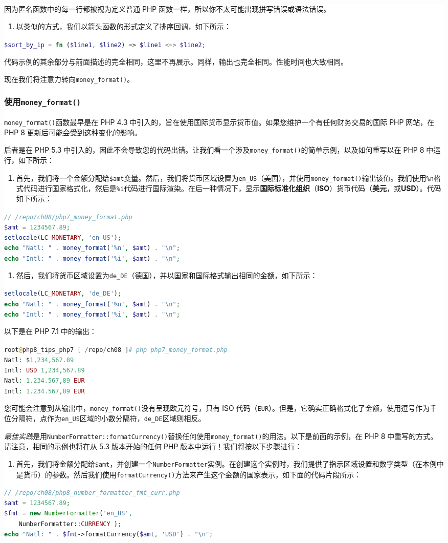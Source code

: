 因为匿名函数中的每一行都被视为定义普通 PHP 函数一样，所以你不太可能出现拼写错误或语法错误。

1.  以类似的方式，我们以箭头函数的形式定义了排序回调，如下所示：

```php
$sort_by_ip = fn ($line1, $line2) => $line1 <=> $line2;
```

代码示例的其余部分与前面描述的完全相同，这里不再展示。同样，输出也完全相同。性能时间也大致相同。

现在我们将注意力转向`money_format()`。

### 使用`money_format()`

`money_format()`函数最早是在 PHP 4.3 中引入的，旨在使用国际货币显示货币值。如果您维护一个有任何财务交易的国际 PHP 网站，在 PHP 8 更新后可能会受到这种变化的影响。

后者是在 PHP 5.3 中引入的，因此不会导致您的代码出错。让我们看一个涉及`money_format()`的简单示例，以及如何重写以在 PHP 8 中运行，如下所示：

1.  首先，我们将一个金额分配给`$amt`变量。然后，我们将货币区域设置为`en_US`（美国），并使用`money_format()`输出该值。我们使用`%n`格式代码进行国家格式化，然后是`%i`代码进行国际渲染。在后一种情况下，显示**国际标准化组织**（**ISO**）货币代码（**美元**，或**USD**）。代码如下所示：

```php
// /repo/ch08/php7_money_format.php
$amt = 1234567.89;
setlocale(LC_MONETARY, 'en_US');
echo "Natl: " . money_format('%n', $amt) . "\n";
echo "Intl: " . money_format('%i', $amt) . "\n";
```

1.  然后，我们将货币区域设置为`de_DE`（德国），并以国家和国际格式输出相同的金额，如下所示：

```php
setlocale(LC_MONETARY, 'de_DE');
echo "Natl: " . money_format('%n', $amt) . "\n";
echo "Intl: " . money_format('%i', $amt) . "\n";
```

以下是在 PHP 7.1 中的输出：

```php
root@php8_tips_php7 [ /repo/ch08 ]# php php7_money_format.php
Natl: $1,234,567.89
Intl: USD 1,234,567.89
Natl: 1.234.567,89 EUR
Intl: 1.234.567,89 EUR
```

您可能会注意到从输出中，`money_format()`没有呈现欧元符号，只有 ISO 代码（`EUR`）。但是，它确实正确格式化了金额，使用逗号作为千位分隔符，点作为`en_US`区域的小数分隔符，`de_DE`区域则相反。

*最佳实践*是用`NumberFormatter::formatCurrency()`替换任何使用`money_format()`的用法。以下是前面的示例，在 PHP 8 中重写的方式。请注意，相同的示例也将在从 5.3 版本开始的任何 PHP 版本中运行！我们将按以下步骤进行：

1.  首先，我们将金额分配给`$amt`，并创建一个`NumberFormatter`实例。在创建这个实例时，我们提供了指示区域设置和数字类型（在本例中是货币）的参数。然后我们使用`formatCurrency()`方法来产生这个金额的国家表示，如下面的代码片段所示：

```php
// /repo/ch08/php8_number_formatter_fmt_curr.php
$amt = 1234567.89;
$fmt = new NumberFormatter('en_US',
    NumberFormatter::CURRENCY );
echo "Natl: " . $fmt->formatCurrency($amt, 'USD') . "\n";
```
